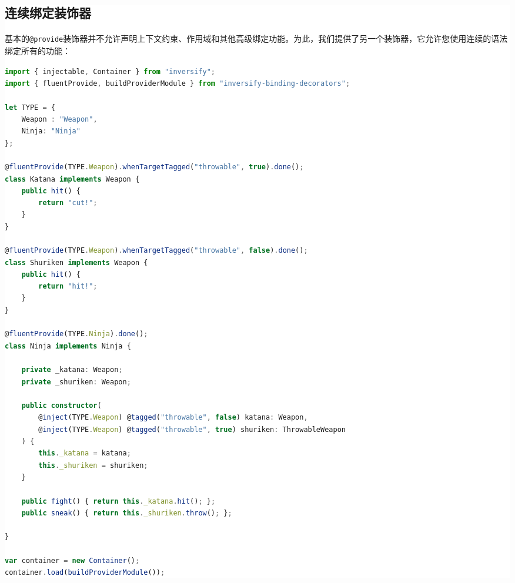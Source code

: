 ```ts
```

## 连续绑定装饰器

基本的`@provide`装饰器并不允许声明上下文约束、作用域和其他高级绑定功能。为此，我们提供了另一个装饰器，它允许您使用连续的语法绑定所有的功能：

```ts
import { injectable, Container } from "inversify";
import { fluentProvide, buildProviderModule } from "inversify-binding-decorators";

let TYPE = {
    Weapon : "Weapon",
    Ninja: "Ninja"
};

@fluentProvide(TYPE.Weapon).whenTargetTagged("throwable", true).done();
class Katana implements Weapon {
    public hit() {
        return "cut!";
    }
}

@fluentProvide(TYPE.Weapon).whenTargetTagged("throwable", false).done();
class Shuriken implements Weapon {
    public hit() {
        return "hit!";
    }
}

@fluentProvide(TYPE.Ninja).done();
class Ninja implements Ninja {

    private _katana: Weapon;
    private _shuriken: Weapon;

    public constructor(
        @inject(TYPE.Weapon) @tagged("throwable", false) katana: Weapon,
        @inject(TYPE.Weapon) @tagged("throwable", true) shuriken: ThrowableWeapon
    ) {
        this._katana = katana;
        this._shuriken = shuriken;
    }

    public fight() { return this._katana.hit(); };
    public sneak() { return this._shuriken.throw(); };

}

var container = new Container();
container.load(buildProviderModule());
```
